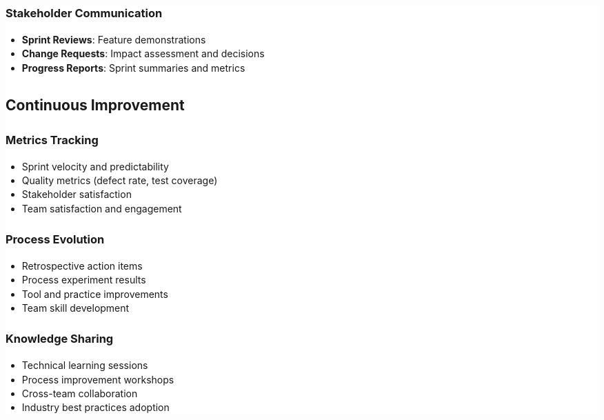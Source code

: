 ### Stakeholder Communication
- **Sprint Reviews**: Feature demonstrations
- **Change Requests**: Impact assessment and decisions
- **Progress Reports**: Sprint summaries and metrics

## Continuous Improvement

### Metrics Tracking
- Sprint velocity and predictability
- Quality metrics (defect rate, test coverage)
- Stakeholder satisfaction
- Team satisfaction and engagement

### Process Evolution
- Retrospective action items
- Process experiment results
- Tool and practice improvements
- Team skill development

### Knowledge Sharing
- Technical learning sessions
- Process improvement workshops
- Cross-team collaboration
- Industry best practices adoption